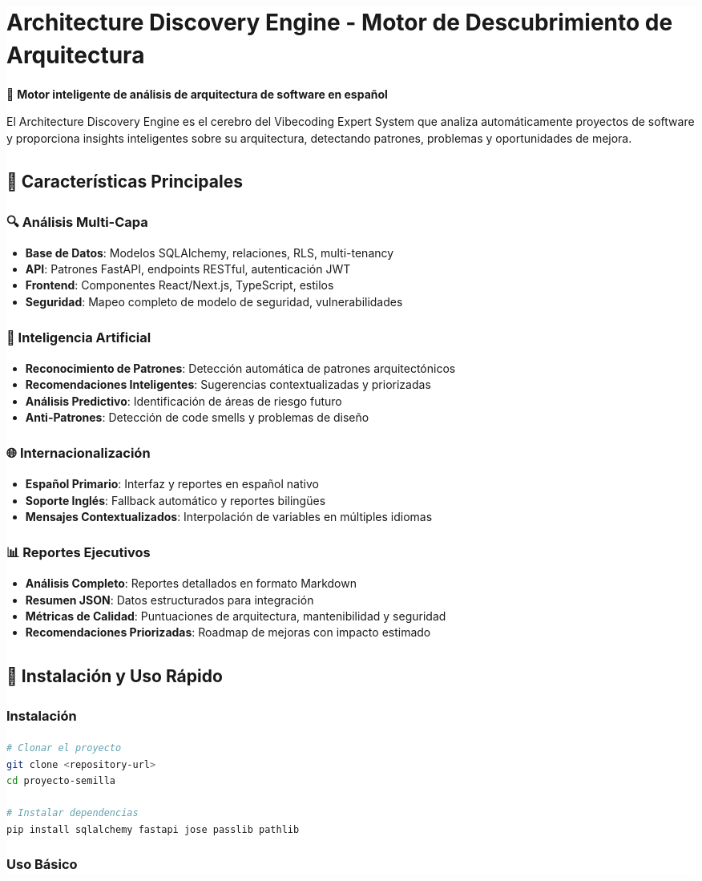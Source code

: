 # Architecture Discovery Engine - Motor de Descubrimiento de Arquitectura

🧠 **Motor inteligente de análisis de arquitectura de software en español**

El Architecture Discovery Engine es el cerebro del Vibecoding Expert System que analiza automáticamente proyectos de software y proporciona insights inteligentes sobre su arquitectura, detectando patrones, problemas y oportunidades de mejora.

## 🎯 Características Principales

### 🔍 Análisis Multi-Capa
- **Base de Datos**: Modelos SQLAlchemy, relaciones, RLS, multi-tenancy
- **API**: Patrones FastAPI, endpoints RESTful, autenticación JWT
- **Frontend**: Componentes React/Next.js, TypeScript, estilos
- **Seguridad**: Mapeo completo de modelo de seguridad, vulnerabilidades

### 🧠 Inteligencia Artificial
- **Reconocimiento de Patrones**: Detección automática de patrones arquitectónicos
- **Recomendaciones Inteligentes**: Sugerencias contextualizadas y priorizadas
- **Análisis Predictivo**: Identificación de áreas de riesgo futuro
- **Anti-Patrones**: Detección de code smells y problemas de diseño

### 🌐 Internacionalización
- **Español Primario**: Interfaz y reportes en español nativo
- **Soporte Inglés**: Fallback automático y reportes bilingües
- **Mensajes Contextualizados**: Interpolación de variables en múltiples idiomas

### 📊 Reportes Ejecutivos
- **Análisis Completo**: Reportes detallados en formato Markdown
- **Resumen JSON**: Datos estructurados para integración
- **Métricas de Calidad**: Puntuaciones de arquitectura, mantenibilidad y seguridad
- **Recomendaciones Priorizadas**: Roadmap de mejoras con impacto estimado

## 🚀 Instalación y Uso Rápido

### Instalación

```bash
# Clonar el proyecto
git clone <repository-url>
cd proyecto-semilla

# Instalar dependencias
pip install sqlalchemy fastapi jose passlib pathlib
```

### Uso Básico
